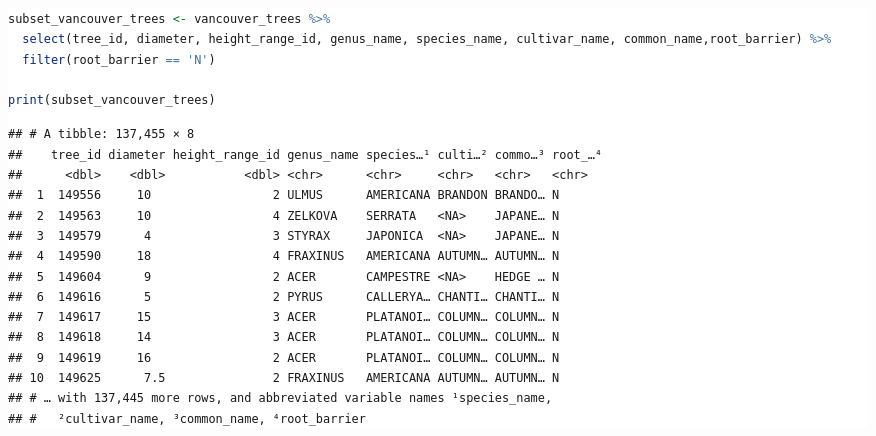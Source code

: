 ``` r
subset_vancouver_trees <- vancouver_trees %>%
  select(tree_id, diameter, height_range_id, genus_name, species_name, cultivar_name, common_name,root_barrier) %>%
  filter(root_barrier == 'N')

print(subset_vancouver_trees)
```

    ## # A tibble: 137,455 × 8
    ##    tree_id diameter height_range_id genus_name species…¹ culti…² commo…³ root_…⁴
    ##      <dbl>    <dbl>           <dbl> <chr>      <chr>     <chr>   <chr>   <chr>  
    ##  1  149556     10                 2 ULMUS      AMERICANA BRANDON BRANDO… N      
    ##  2  149563     10                 4 ZELKOVA    SERRATA   <NA>    JAPANE… N      
    ##  3  149579      4                 3 STYRAX     JAPONICA  <NA>    JAPANE… N      
    ##  4  149590     18                 4 FRAXINUS   AMERICANA AUTUMN… AUTUMN… N      
    ##  5  149604      9                 2 ACER       CAMPESTRE <NA>    HEDGE … N      
    ##  6  149616      5                 2 PYRUS      CALLERYA… CHANTI… CHANTI… N      
    ##  7  149617     15                 3 ACER       PLATANOI… COLUMN… COLUMN… N      
    ##  8  149618     14                 3 ACER       PLATANOI… COLUMN… COLUMN… N      
    ##  9  149619     16                 2 ACER       PLATANOI… COLUMN… COLUMN… N      
    ## 10  149625      7.5               2 FRAXINUS   AMERICANA AUTUMN… AUTUMN… N      
    ## # … with 137,445 more rows, and abbreviated variable names ¹​species_name,
    ## #   ²​cultivar_name, ³​common_name, ⁴​root_barrier
